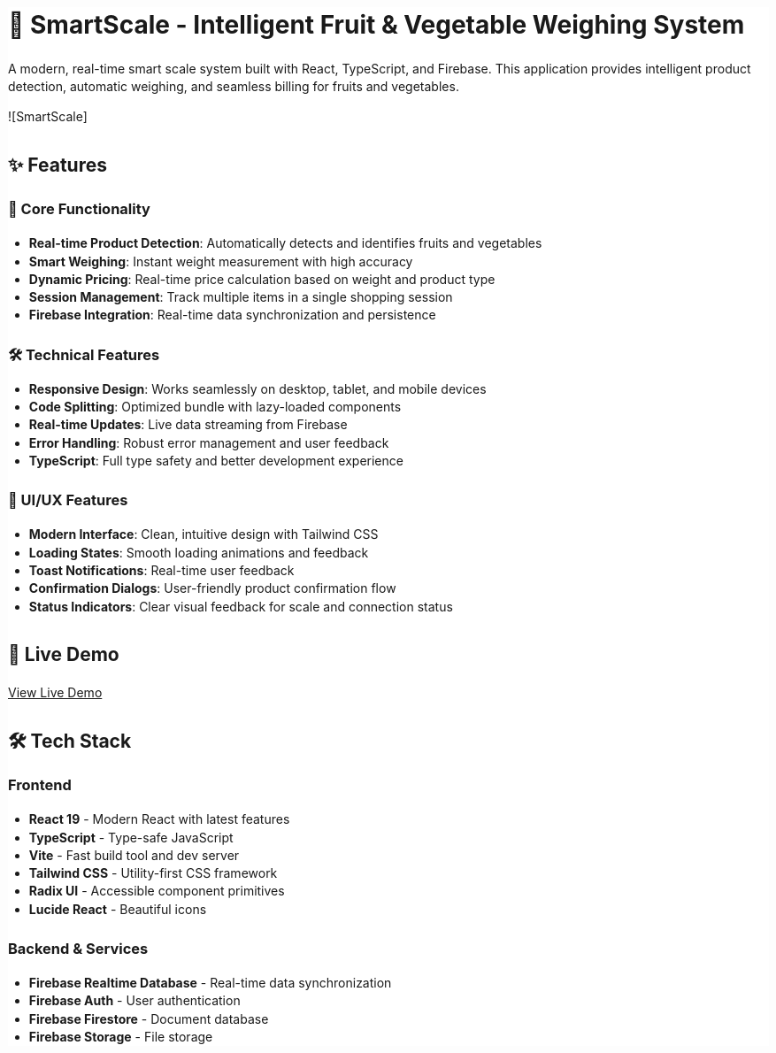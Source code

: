 # 🍎 SmartScale - Intelligent Fruit & Vegetable Weighing System

A modern, real-time smart scale system built with React, TypeScript, and Firebase. This application provides intelligent product detection, automatic weighing, and seamless billing for fruits and vegetables.

![SmartScale]

## ✨ Features

### 🎯 Core Functionality
- **Real-time Product Detection**: Automatically detects and identifies fruits and vegetables
- **Smart Weighing**: Instant weight measurement with high accuracy
- **Dynamic Pricing**: Real-time price calculation based on weight and product type
- **Session Management**: Track multiple items in a single shopping session
- **Firebase Integration**: Real-time data synchronization and persistence

### 🛠️ Technical Features
- **Responsive Design**: Works seamlessly on desktop, tablet, and mobile devices
- **Code Splitting**: Optimized bundle with lazy-loaded components
- **Real-time Updates**: Live data streaming from Firebase
- **Error Handling**: Robust error management and user feedback
- **TypeScript**: Full type safety and better development experience

### 🎨 UI/UX Features
- **Modern Interface**: Clean, intuitive design with Tailwind CSS
- **Loading States**: Smooth loading animations and feedback
- **Toast Notifications**: Real-time user feedback
- **Confirmation Dialogs**: User-friendly product confirmation flow
- **Status Indicators**: Clear visual feedback for scale and connection status

## 🚀 Live Demo

[View Live Demo](https://smart-autoscale.vercel.app/) 

## 🛠️ Tech Stack

### Frontend
- **React 19** - Modern React with latest features
- **TypeScript** - Type-safe JavaScript
- **Vite** - Fast build tool and dev server
- **Tailwind CSS** - Utility-first CSS framework
- **Radix UI** - Accessible component primitives
- **Lucide React** - Beautiful icons

### Backend & Services
- **Firebase Realtime Database** - Real-time data synchronization
- **Firebase Auth** - User authentication
- **Firebase Firestore** - Document database
- **Firebase Storage** - File storage
